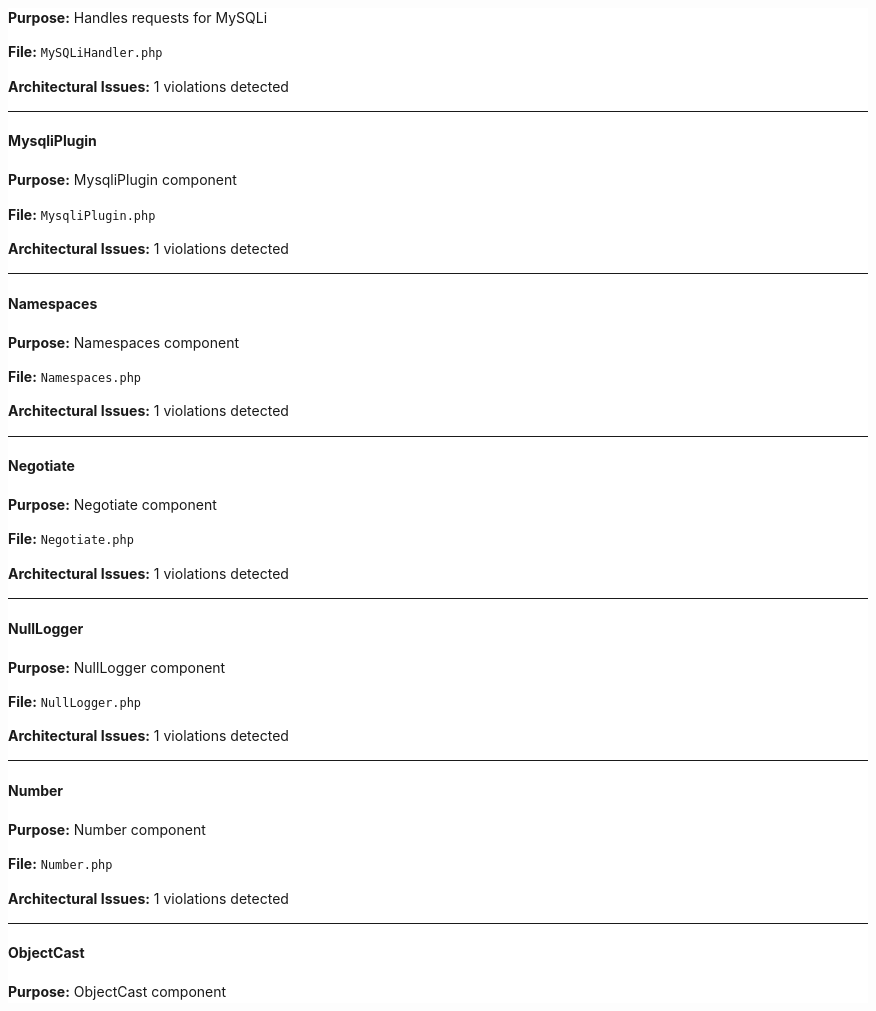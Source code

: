 **Purpose:** Handles requests for MySQLi

**File:** `MySQLiHandler.php`

**Architectural Issues:** 1 violations detected

---

#### MysqliPlugin

**Purpose:** MysqliPlugin component

**File:** `MysqliPlugin.php`

**Architectural Issues:** 1 violations detected

---

#### Namespaces

**Purpose:** Namespaces component

**File:** `Namespaces.php`

**Architectural Issues:** 1 violations detected

---

#### Negotiate

**Purpose:** Negotiate component

**File:** `Negotiate.php`

**Architectural Issues:** 1 violations detected

---

#### NullLogger

**Purpose:** NullLogger component

**File:** `NullLogger.php`

**Architectural Issues:** 1 violations detected

---

#### Number

**Purpose:** Number component

**File:** `Number.php`

**Architectural Issues:** 1 violations detected

---

#### ObjectCast

**Purpose:** ObjectCast component
